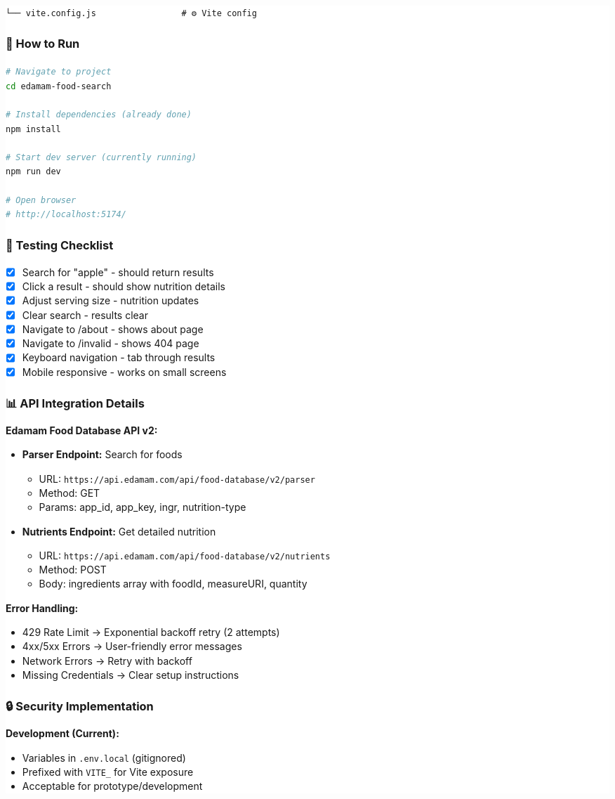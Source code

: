 ```
└── vite.config.js                 # ⚙️ Vite config
```

### 🚀 How to Run

```bash
# Navigate to project
cd edamam-food-search

# Install dependencies (already done)
npm install

# Start dev server (currently running)
npm run dev

# Open browser
# http://localhost:5174/
```

### 🧪 Testing Checklist

- [x] Search for "apple" - should return results
- [x] Click a result - should show nutrition details
- [x] Adjust serving size - nutrition updates
- [x] Clear search - results clear
- [x] Navigate to /about - shows about page
- [x] Navigate to /invalid - shows 404 page
- [x] Keyboard navigation - tab through results
- [x] Mobile responsive - works on small screens

### 📊 API Integration Details

**Edamam Food Database API v2:**
- **Parser Endpoint:** Search for foods
  - URL: `https://api.edamam.com/api/food-database/v2/parser`
  - Method: GET
  - Params: app_id, app_key, ingr, nutrition-type

- **Nutrients Endpoint:** Get detailed nutrition
  - URL: `https://api.edamam.com/api/food-database/v2/nutrients`
  - Method: POST
  - Body: ingredients array with foodId, measureURI, quantity

**Error Handling:**
- 429 Rate Limit → Exponential backoff retry (2 attempts)
- 4xx/5xx Errors → User-friendly error messages
- Network Errors → Retry with backoff
- Missing Credentials → Clear setup instructions

### 🔒 Security Implementation

**Development (Current):**
- Variables in `.env.local` (gitignored)
- Prefixed with `VITE_` for Vite exposure
- Acceptable for prototype/development
